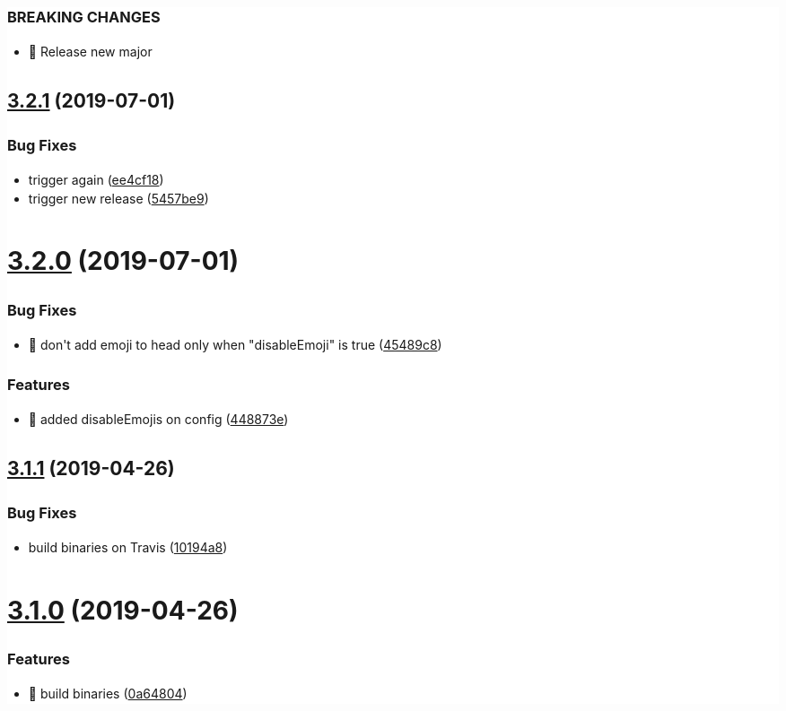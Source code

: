 ### BREAKING CHANGES

- 🧨 Release new major

## [3.2.1](https://github.com/streamich/git-cz/compare/v3.2.0...v3.2.1) (2019-07-01)

### Bug Fixes

- trigger again ([ee4cf18](https://github.com/streamich/git-cz/commit/ee4cf18))
- trigger new release ([5457be9](https://github.com/streamich/git-cz/commit/5457be9))

# [3.2.0](https://github.com/streamich/git-cz/compare/v3.1.1...v3.2.0) (2019-07-01)

### Bug Fixes

- 🐛 don't add emoji to head only when "disableEmoji" is true ([45489c8](https://github.com/streamich/git-cz/commit/45489c8))

### Features

- 🎸 added disableEmojis on config ([448873e](https://github.com/streamich/git-cz/commit/448873e))

## [3.1.1](https://github.com/streamich/git-cz/compare/v3.1.0...v3.1.1) (2019-04-26)

### Bug Fixes

- build binaries on Travis ([10194a8](https://github.com/streamich/git-cz/commit/10194a8))

# [3.1.0](https://github.com/streamich/git-cz/compare/v3.0.1...v3.1.0) (2019-04-26)

### Features

- 🎸 build binaries ([0a64804](https://github.com/streamich/git-cz/commit/0a64804))
